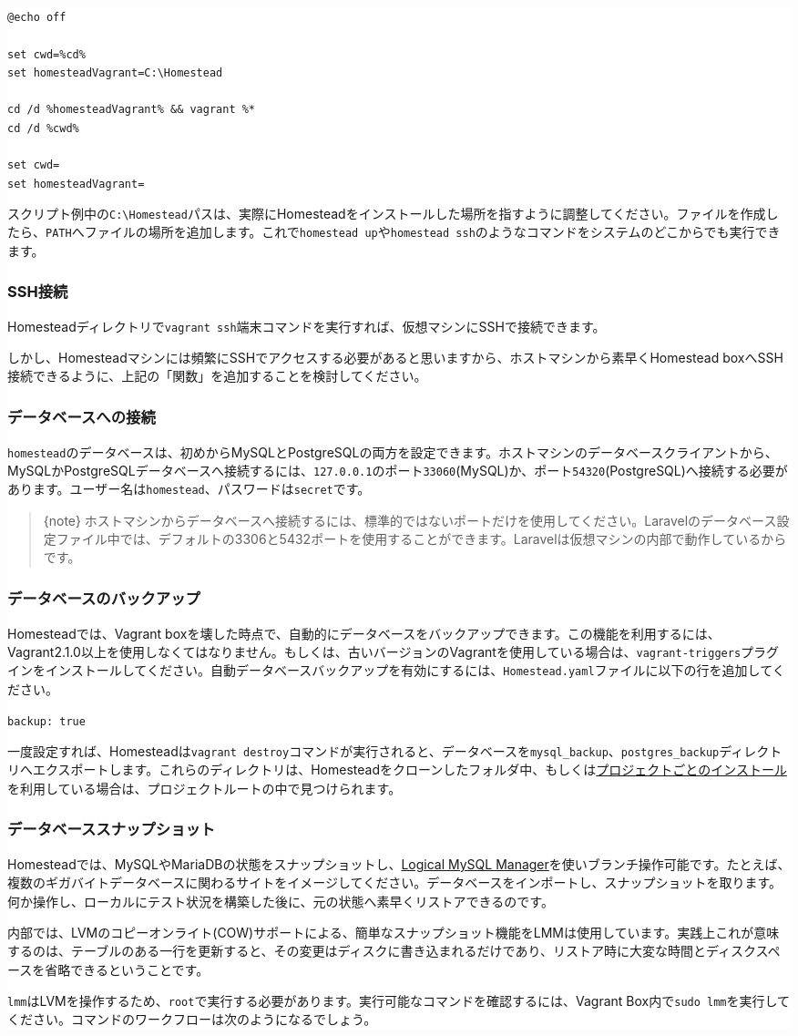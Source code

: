     @echo off

    set cwd=%cd%
    set homesteadVagrant=C:\Homestead

    cd /d %homesteadVagrant% && vagrant %*
    cd /d %cwd%

    set cwd=
    set homesteadVagrant=

スクリプト例中の`C:\Homestead`パスは、実際にHomesteadをインストールした場所を指すように調整してください。ファイルを作成したら、`PATH`へファイルの場所を追加します。これで`homestead up`や`homestead ssh`のようなコマンドをシステムのどこからでも実行できます。

<a name="connecting-via-ssh"></a>
### SSH接続

Homesteadディレクトリで`vagrant ssh`端末コマンドを実行すれば、仮想マシンにSSHで接続できます。

しかし、Homesteadマシンには頻繁にSSHでアクセスする必要があると思いますから、ホストマシンから素早くHomestead boxへSSH接続できるように、上記の「関数」を追加することを検討してください。

<a name="connecting-to-databases"></a>
### データベースへの接続

`homestead`のデータベースは、初めからMySQLとPostgreSQLの両方を設定できます。ホストマシンのデータベースクライアントから、MySQLかPostgreSQLデータベースへ接続するには、`127.0.0.1`のポート`33060`(MySQL)か、ポート`54320`(PostgreSQL)へ接続する必要があります。ユーザー名は`homestead`、パスワードは`secret`です。

> {note} ホストマシンからデータベースへ接続するには、標準的ではないポートだけを使用してください。Laravelのデータベース設定ファイル中では、デフォルトの3306と5432ポートを使用することができます。Laravelは仮想マシンの内部で動作しているからです。

<a name="database-backups"></a>
### データベースのバックアップ

Homesteadでは、Vagrant boxを壊した時点で、自動的にデータベースをバックアップできます。この機能を利用するには、Vagrant2.1.0以上を使用しなくてはなりません。もしくは、古いバージョンのVagrantを使用している場合は、`vagrant-triggers`プラグインをインストールしてください。自動データベースバックアップを有効にするには、`Homestead.yaml`ファイルに以下の行を追加してください。

    backup: true

一度設定すれば、Homesteadは`vagrant destroy`コマンドが実行されると、データベースを`mysql_backup`、`postgres_backup`ディレクトリへエクスポートします。これらのディレクトリは、Homesteadをクローンしたフォルダ中、もしくは[プロジェクトごとのインストール](#per-project-installation)を利用している場合は、プロジェクトルートの中で見つけられます。

<a name="database-snapshots"></a>
### データベーススナップショット

Homesteadでは、MySQLやMariaDBの状態をスナップショットし、[Logical MySQL Manager](https://github.com/Lullabot/lmm)を使いブランチ操作可能です。たとえば、複数のギガバイトデータベースに関わるサイトをイメージしてください。データベースをインポートし、スナップショットを取ります。何か操作し、ローカルにテスト状況を構築した後に、元の状態へ素早くリストアできるのです。

内部では、LVMのコピーオンライト(COW)サポートによる、簡単なスナップショット機能をLMMは使用しています。実践上これが意味するのは、テーブルのある一行を更新すると、その変更はディスクに書き込まれるだけであり、リストア時に大変な時間とディスクスペースを省略できるということです。

`lmm`はLVMを操作するため、`root`で実行する必要があります。実行可能なコマンドを確認するには、Vagrant Box内で`sudo lmm`を実行してください。コマンドのワークフローは次のようになるでしょう。
